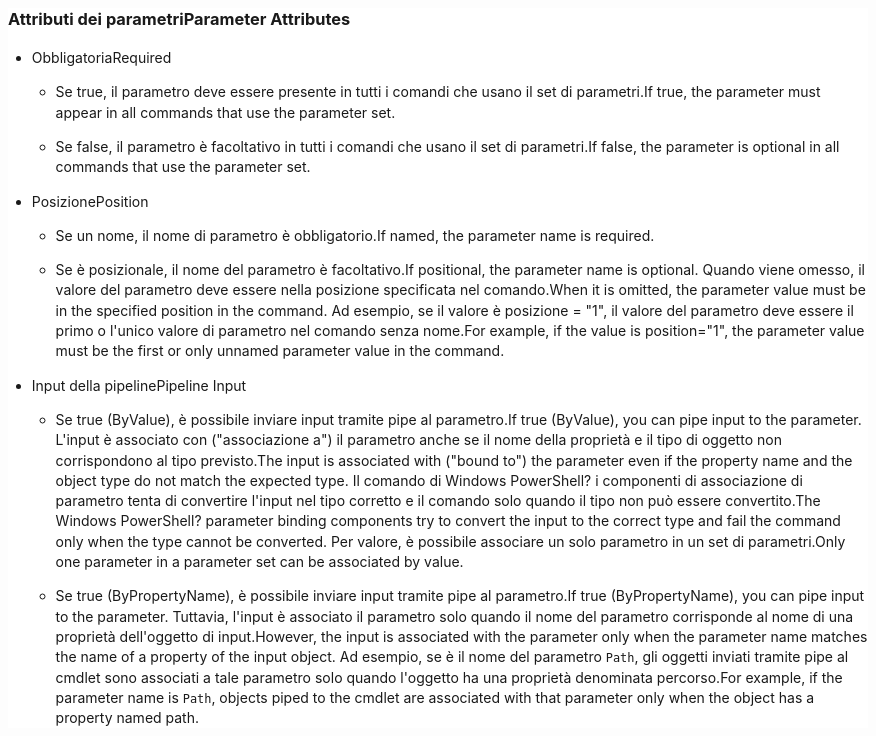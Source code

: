 ### <a name="parameter-attributes"></a><span data-ttu-id="1c61e-109">Attributi dei parametri</span><span class="sxs-lookup"><span data-stu-id="1c61e-109">Parameter Attributes</span></span>

- <span data-ttu-id="1c61e-110">Obbligatoria</span><span class="sxs-lookup"><span data-stu-id="1c61e-110">Required</span></span>

  - <span data-ttu-id="1c61e-111">Se true, il parametro deve essere presente in tutti i comandi che usano il set di parametri.</span><span class="sxs-lookup"><span data-stu-id="1c61e-111">If true, the parameter must appear in all commands that use the parameter set.</span></span>

  - <span data-ttu-id="1c61e-112">Se false, il parametro è facoltativo in tutti i comandi che usano il set di parametri.</span><span class="sxs-lookup"><span data-stu-id="1c61e-112">If false, the parameter is optional in all commands that use the parameter set.</span></span>

- <span data-ttu-id="1c61e-113">Posizione</span><span class="sxs-lookup"><span data-stu-id="1c61e-113">Position</span></span>

  - <span data-ttu-id="1c61e-114">Se un nome, il nome di parametro è obbligatorio.</span><span class="sxs-lookup"><span data-stu-id="1c61e-114">If named, the parameter name is required.</span></span>

  - <span data-ttu-id="1c61e-115">Se è posizionale, il nome del parametro è facoltativo.</span><span class="sxs-lookup"><span data-stu-id="1c61e-115">If positional, the parameter name is optional.</span></span> <span data-ttu-id="1c61e-116">Quando viene omesso, il valore del parametro deve essere nella posizione specificata nel comando.</span><span class="sxs-lookup"><span data-stu-id="1c61e-116">When it is omitted, the parameter value must be in the specified position in the command.</span></span> <span data-ttu-id="1c61e-117">Ad esempio, se il valore è posizione = "1", il valore del parametro deve essere il primo o l'unico valore di parametro nel comando senza nome.</span><span class="sxs-lookup"><span data-stu-id="1c61e-117">For example, if the value is position="1", the parameter value must be the first or only unnamed parameter value in the command.</span></span>

- <span data-ttu-id="1c61e-118">Input della pipeline</span><span class="sxs-lookup"><span data-stu-id="1c61e-118">Pipeline Input</span></span>

  - <span data-ttu-id="1c61e-119">Se true (ByValue), è possibile inviare input tramite pipe al parametro.</span><span class="sxs-lookup"><span data-stu-id="1c61e-119">If true (ByValue), you can pipe input to the parameter.</span></span> <span data-ttu-id="1c61e-120">L'input è associato con ("associazione a") il parametro anche se il nome della proprietà e il tipo di oggetto non corrispondono al tipo previsto.</span><span class="sxs-lookup"><span data-stu-id="1c61e-120">The input is associated with ("bound to") the parameter even if the property name and the object type do not match the expected type.</span></span> <span data-ttu-id="1c61e-121">Il comando di Windows PowerShell? i componenti di associazione di parametro tenta di convertire l'input nel tipo corretto e il comando solo quando il tipo non può essere convertito.</span><span class="sxs-lookup"><span data-stu-id="1c61e-121">The Windows PowerShell? parameter binding components try to convert the input to the correct type and fail the command only when the type cannot be converted.</span></span> <span data-ttu-id="1c61e-122">Per valore, è possibile associare un solo parametro in un set di parametri.</span><span class="sxs-lookup"><span data-stu-id="1c61e-122">Only one parameter in a parameter set can be associated by value.</span></span>

  - <span data-ttu-id="1c61e-123">Se true (ByPropertyName), è possibile inviare input tramite pipe al parametro.</span><span class="sxs-lookup"><span data-stu-id="1c61e-123">If true (ByPropertyName), you can pipe input to the parameter.</span></span> <span data-ttu-id="1c61e-124">Tuttavia, l'input è associato il parametro solo quando il nome del parametro corrisponde al nome di una proprietà dell'oggetto di input.</span><span class="sxs-lookup"><span data-stu-id="1c61e-124">However, the input is associated with the parameter only when the parameter name matches the name of a property of the input object.</span></span> <span data-ttu-id="1c61e-125">Ad esempio, se è il nome del parametro `Path`, gli oggetti inviati tramite pipe al cmdlet sono associati a tale parametro solo quando l'oggetto ha una proprietà denominata percorso.</span><span class="sxs-lookup"><span data-stu-id="1c61e-125">For example, if the parameter name is `Path`, objects piped to the cmdlet are associated with that parameter only when the object has a property named path.</span></span>
